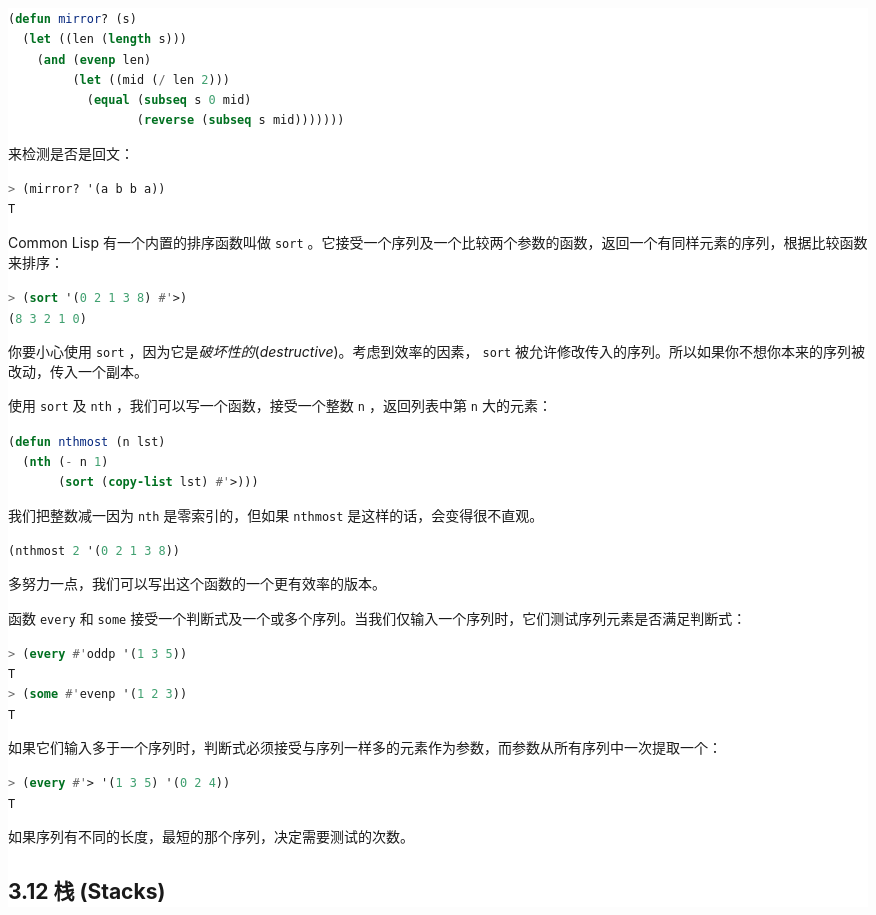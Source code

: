 ```lisp
(defun mirror? (s)
  (let ((len (length s)))
    (and (evenp len)
         (let ((mid (/ len 2)))
           (equal (subseq s 0 mid)
                  (reverse (subseq s mid)))))))
```

来检测是否是回文：

```lisp
> (mirror? '(a b b a))
T
```

Common Lisp 有一个内置的排序函数叫做 `sort` 。它接受一个序列及一个比较两个参数的函数，返回一个有同样元素的序列，根据比较函数来排序：

```lisp
> (sort '(0 2 1 3 8) #'>)
(8 3 2 1 0)
```

你要小心使用 `sort` ，因为它是*破坏性的*(*destructive*)。考虑到效率的因素， `sort` 被允许修改传入的序列。所以如果你不想你本来的序列被改动，传入一个副本。

使用 `sort` 及 `nth` ，我们可以写一个函数，接受一个整数 `n` ，返回列表中第 `n` 大的元素：

```lisp
(defun nthmost (n lst)
  (nth (- n 1)
       (sort (copy-list lst) #'>)))
```

我们把整数减一因为 `nth` 是零索引的，但如果 `nthmost` 是这样的话，会变得很不直观。

```lisp
(nthmost 2 '(0 2 1 3 8))
```

多努力一点，我们可以写出这个函数的一个更有效率的版本。

函数 `every` 和 `some` 接受一个判断式及一个或多个序列。当我们仅输入一个序列时，它们测试序列元素是否满足判断式：

```lisp
> (every #'oddp '(1 3 5))
T
> (some #'evenp '(1 2 3))
T
```

如果它们输入多于一个序列时，判断式必须接受与序列一样多的元素作为参数，而参数从所有序列中一次提取一个：

```lisp
> (every #'> '(1 3 5) '(0 2 4))
T
```

如果序列有不同的长度，最短的那个序列，决定需要测试的次数。

## 3.12 栈 (Stacks)
